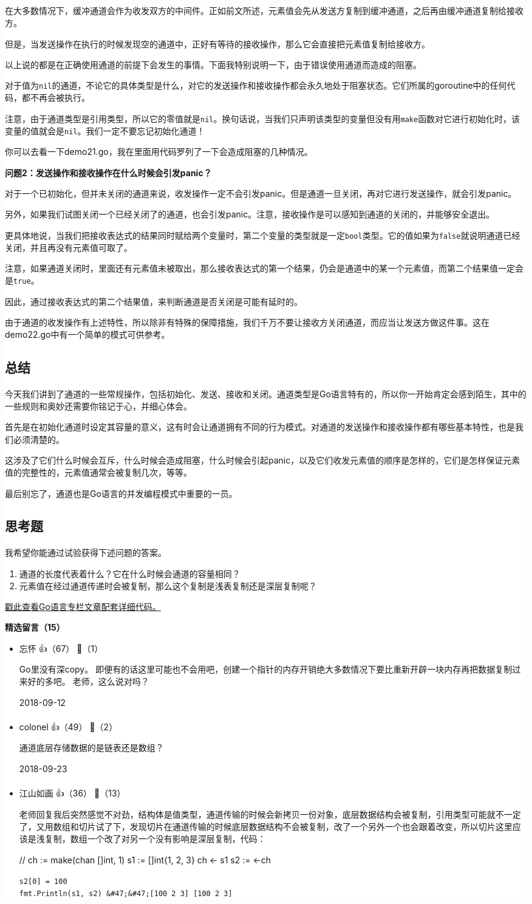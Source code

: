 在大多数情况下，缓冲通道会作为收发双方的中间件。正如前文所述，元素值会先从发送方复制到缓冲通道，之后再由缓冲通道复制给接收方。

但是，当发送操作在执行的时候发现空的通道中，正好有等待的接收操作，那么它会直接把元素值复制给接收方。

以上说的都是在正确使用通道的前提下会发生的事情。下面我特别说明一下，由于错误使用通道而造成的阻塞。

对于值为`nil`的通道，不论它的具体类型是什么，对它的发送操作和接收操作都会永久地处于阻塞状态。它们所属的goroutine中的任何代码，都不再会被执行。

注意，由于通道类型是引用类型，所以它的零值就是`nil`。换句话说，当我们只声明该类型的变量但没有用`make`函数对它进行初始化时，该变量的值就会是`nil`。我们一定不要忘记初始化通道！

你可以去看一下demo21.go，我在里面用代码罗列了一下会造成阻塞的几种情况。

**问题2：发送操作和接收操作在什么时候会引发panic？**

对于一个已初始化，但并未关闭的通道来说，收发操作一定不会引发panic。但是通道一旦关闭，再对它进行发送操作，就会引发panic。

另外，如果我们试图关闭一个已经关闭了的通道，也会引发panic。注意，接收操作是可以感知到通道的关闭的，并能够安全退出。

更具体地说，当我们把接收表达式的结果同时赋给两个变量时，第二个变量的类型就是一定`bool`类型。它的值如果为`false`就说明通道已经关闭，并且再没有元素值可取了。

注意，如果通道关闭时，里面还有元素值未被取出，那么接收表达式的第一个结果，仍会是通道中的某一个元素值，而第二个结果值一定会是`true`。

因此，通过接收表达式的第二个结果值，来判断通道是否关闭是可能有延时的。

由于通道的收发操作有上述特性，所以除非有特殊的保障措施，我们千万不要让接收方关闭通道，而应当让发送方做这件事。这在demo22.go中有一个简单的模式可供参考。

## 总结

今天我们讲到了通道的一些常规操作，包括初始化、发送、接收和关闭。通道类型是Go语言特有的，所以你一开始肯定会感到陌生，其中的一些规则和奥妙还需要你铭记于心，并细心体会。

首先是在初始化通道时设定其容量的意义，这有时会让通道拥有不同的行为模式。对通道的发送操作和接收操作都有哪些基本特性，也是我们必须清楚的。

这涉及了它们什么时候会互斥，什么时候会造成阻塞，什么时候会引起panic，以及它们收发元素值的顺序是怎样的，它们是怎样保证元素值的完整性的，元素值通常会被复制几次，等等。

最后别忘了，通道也是Go语言的并发编程模式中重要的一员。

## 思考题

我希望你能通过试验获得下述问题的答案。

1. 通道的长度代表着什么？它在什么时候会通道的容量相同？
2. 元素值在经过通道传递时会被复制，那么这个复制是浅表复制还是深层复制呢？

[戳此查看Go语言专栏文章配套详细代码。](https://github.com/hyper0x/Golang_Puzzlers)
<div><strong>精选留言（15）</strong></div><ul>
<li><span>忘怀</span> 👍（67） 💬（1）<p>Go里没有深copy。
即便有的话这里可能也不会用吧，创建一个指针的内存开销绝大多数情况下要比重新开辟一块内存再把数据复制过来好的多吧。
老师，这么说对吗？</p>2018-09-12</li><br/><li><span>colonel</span> 👍（49） 💬（2）<p>通道底层存储数据的是链表还是数组？</p>2018-09-23</li><br/><li><span>江山如画</span> 👍（36） 💬（13）<p>老师回复我后突然感觉不对劲，结构体是值类型，通道传输的时候会新拷贝一份对象，底层数据结构会被复制，引用类型可能就不一定了，又用数组和切片试了下，发现切片在通道传输的时候底层数据结构不会被复制，改了一个另外一个也会跟着改变，所以切片这里应该是浅复制，数组一个改了对另一个没有影响是深层复制，代码：

&#47;&#47;
	ch := make(chan []int, 1)
	s1 := []int{1, 2, 3}
	ch &lt;- s1
	s2 := &lt;-ch

	s2[0] = 100
	fmt.Println(s1, s2) &#47;&#47;[100 2 3] [100 2 3]
